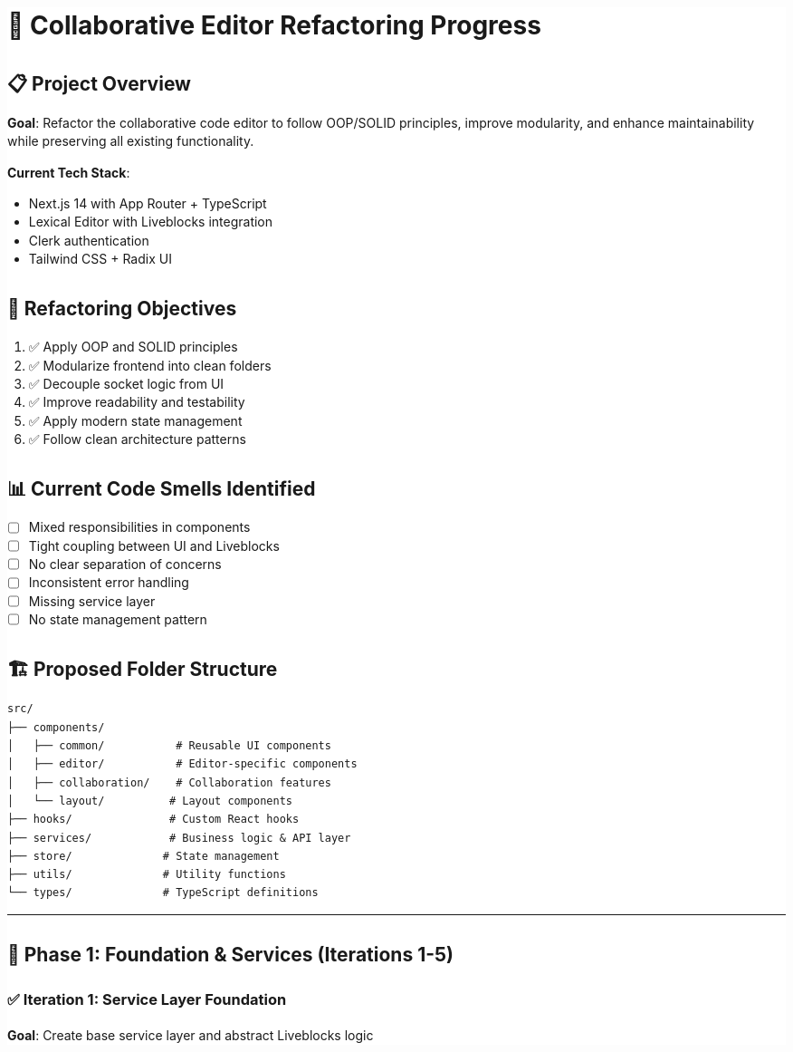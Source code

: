 # 🔄 Collaborative Editor Refactoring Progress

## 📋 Project Overview
**Goal**: Refactor the collaborative code editor to follow OOP/SOLID principles, improve modularity, and enhance maintainability while preserving all existing functionality.

**Current Tech Stack**:
- Next.js 14 with App Router + TypeScript
- Lexical Editor with Liveblocks integration
- Clerk authentication
- Tailwind CSS + Radix UI

## 🎯 Refactoring Objectives
1. ✅ Apply OOP and SOLID principles
2. ✅ Modularize frontend into clean folders
3. ✅ Decouple socket logic from UI
4. ✅ Improve readability and testability
5. ✅ Apply modern state management
6. ✅ Follow clean architecture patterns

## 📊 Current Code Smells Identified
- [ ] Mixed responsibilities in components
- [ ] Tight coupling between UI and Liveblocks
- [ ] No clear separation of concerns
- [ ] Inconsistent error handling
- [ ] Missing service layer
- [ ] No state management pattern

## 🏗️ Proposed Folder Structure
```
src/
├── components/
│   ├── common/           # Reusable UI components
│   ├── editor/           # Editor-specific components
│   ├── collaboration/    # Collaboration features
│   └── layout/          # Layout components
├── hooks/               # Custom React hooks
├── services/            # Business logic & API layer
├── store/              # State management
├── utils/              # Utility functions
└── types/              # TypeScript definitions
```

---

## 🔄 Phase 1: Foundation & Services (Iterations 1-5)

### ✅ Iteration 1: Service Layer Foundation
**Goal**: Create base service layer and abstract Liveblocks logic
